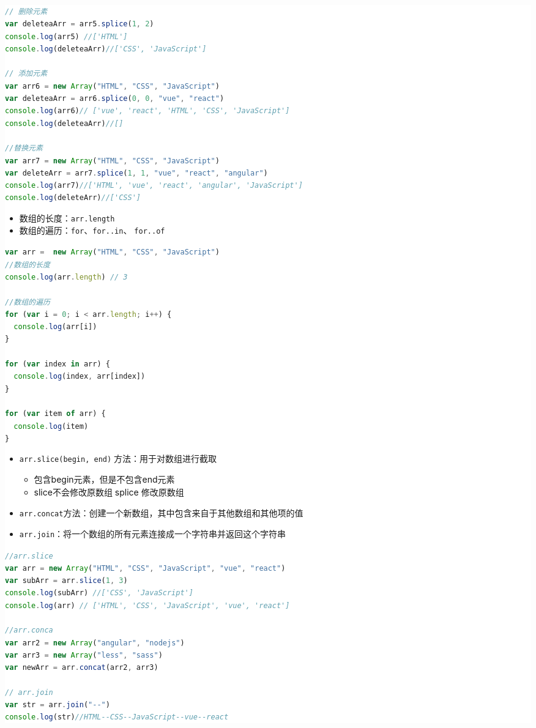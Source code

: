 ```js
// 删除元素
var deleteaArr = arr5.splice(1, 2)
console.log(arr5) //['HTML']  
console.log(deleteaArr)//['CSS', 'JavaScript']

// 添加元素
var arr6 = new Array("HTML", "CSS", "JavaScript")
var deleteaArr = arr6.splice(0, 0, "vue", "react")
console.log(arr6)// ['vue', 'react', 'HTML', 'CSS', 'JavaScript']
console.log(deleteaArr)//[]

//替换元素
var arr7 = new Array("HTML", "CSS", "JavaScript")
var deleteArr = arr7.splice(1, 1, "vue", "react", "angular")
console.log(arr7)//['HTML', 'vue', 'react', 'angular', 'JavaScript']
console.log(deleteArr)//['CSS']
```

- 数组的长度：`arr.length`
- 数组的遍历：`for`、`for..in`、 `for..of`

```js
var arr =  new Array("HTML", "CSS", "JavaScript")
//数组的长度
console.log(arr.length) // 3

//数组的遍历
for (var i = 0; i < arr.length; i++) {
  console.log(arr[i])
}

for (var index in arr) {
  console.log(index, arr[index])
}

for (var item of arr) {
  console.log(item)
}
```

- `arr.slice(begin, end)` 方法：用于对数组进行截取
  - 包含begin元素，但是不包含end元素
  - slice不会修改原数组 splice 修改原数组

- `arr.concat`方法：创建一个新数组，其中包含来自于其他数组和其他项的值
- `arr.join`：将一个数组的所有元素连接成一个字符串并返回这个字符串

```js
//arr.slice
var arr = new Array("HTML", "CSS", "JavaScript", "vue", "react")
var subArr = arr.slice(1, 3)
console.log(subArr) //['CSS', 'JavaScript']
console.log(arr) // ['HTML', 'CSS', 'JavaScript', 'vue', 'react']

//arr.conca
var arr2 = new Array("angular", "nodejs")
var arr3 = new Array("less", "sass")
var newArr = arr.concat(arr2, arr3)

// arr.join
var str = arr.join("--")
console.log(str)//HTML--CSS--JavaScript--vue--react
```
